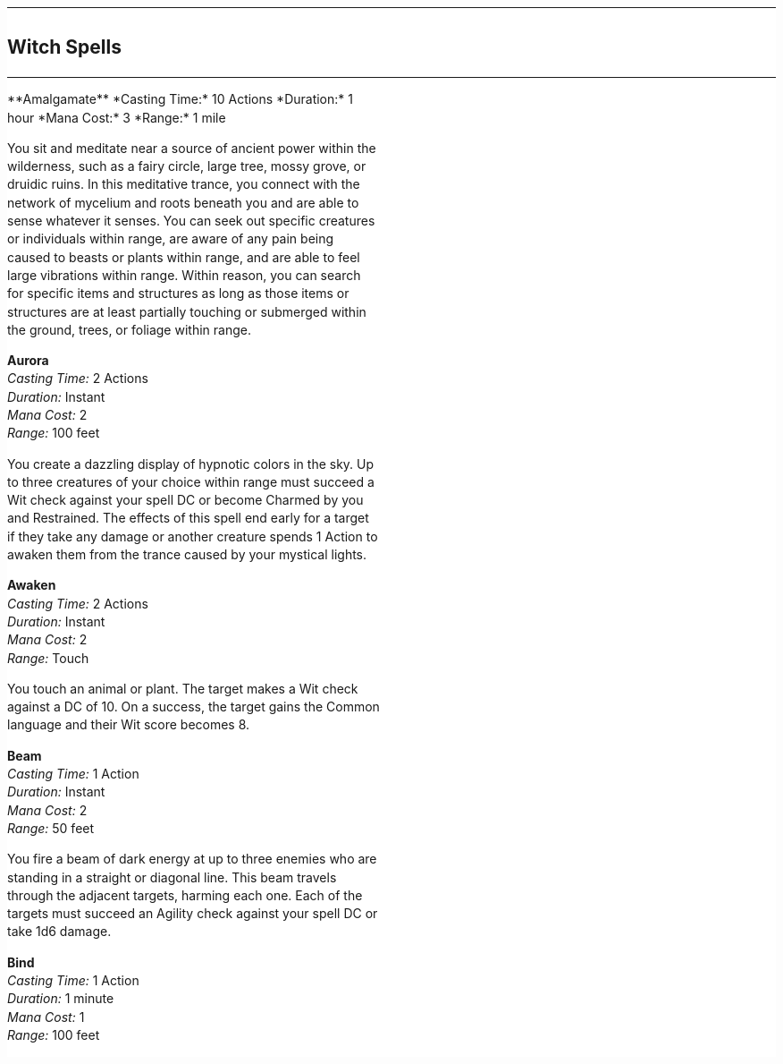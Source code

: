 </div>
</div>

___
## Witch Spells
___
<div style="display: grid; grid-template-columns: 1fr 1fr;">
<div style="grid-column: 1/2; margin-right: 13px;">
**Amalgamate**  
*Casting Time:* 10 Actions  
*Duration:* 1 hour  
*Mana Cost:* 3  
*Range:* 1 mile  

You sit and meditate near a source of ancient power within the wilderness, such as a fairy circle, large tree, mossy grove, or druidic ruins. In this meditative trance, you connect with the network of mycelium and roots beneath you and are able to sense whatever it senses. You can seek out specific creatures or individuals within range, are aware of any pain being caused to beasts or plants within range, and are able to feel large vibrations within range. Within reason, you can search for specific items and structures as long as those items or structures are at least partially touching or submerged within the ground, trees, or foliage within range.   

**Aurora**  
*Casting Time:* 2 Actions  
*Duration:* Instant  
*Mana Cost:* 2  
*Range:* 100 feet  

You create a dazzling display of hypnotic colors in the sky. Up to three creatures of your choice within range must succeed a Wit check against your spell DC or become Charmed by you and Restrained. The effects of this spell end early for a target if they take any damage or another creature spends 1 Action to awaken them from the trance caused by your mystical lights.   

**Awaken**  
*Casting Time:* 2 Actions  
*Duration:* Instant  
*Mana Cost:* 2  
*Range:* Touch  

You touch an animal or plant. The target makes a Wit check against a DC of 10. On a success, the target gains the Common language and their Wit score becomes 8.   

**Beam**  
*Casting Time:* 1 Action  
*Duration:* Instant  
*Mana Cost:* 2  
*Range:* 50 feet  

You fire a beam of dark energy at up to three enemies who are standing in a straight or diagonal line. This beam travels through the adjacent targets, harming each one. Each of the targets must succeed an Agility check against your spell DC or take 1d6 damage.   

**Bind**  
*Casting Time:* 1 Action  
*Duration:* 1 minute  
*Mana Cost:* 1  
*Range:* 100 feet  
